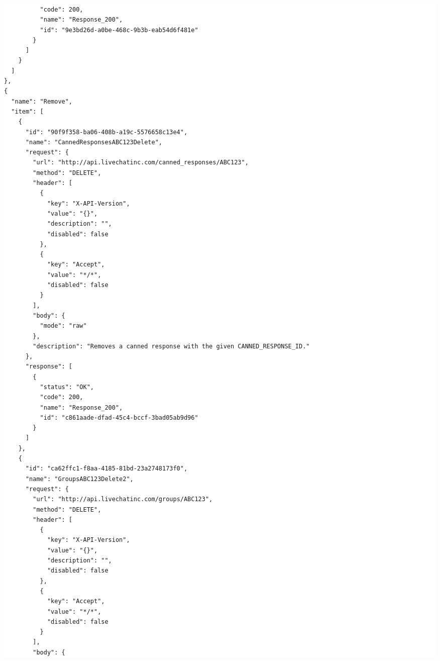               "code": 200,
              "name": "Response_200",
              "id": "9e3bd26d-a0be-468c-9b3b-eab54d6f481e"
            }
          ]
        }
      ]
    },
    {
      "name": "Remove",
      "item": [
        {
          "id": "90f9f358-ba06-408b-a19c-5576658c13e4",
          "name": "CannedResponsesABC123Delete",
          "request": {
            "url": "http://api.livechatinc.com/canned_responses/ABC123",
            "method": "DELETE",
            "header": [
              {
                "key": "X-API-Version",
                "value": "{}",
                "description": "",
                "disabled": false
              },
              {
                "key": "Accept",
                "value": "*/*",
                "disabled": false
              }
            ],
            "body": {
              "mode": "raw"
            },
            "description": "Removes a canned response with the given CANNED_RESPONSE_ID."
          },
          "response": [
            {
              "status": "OK",
              "code": 200,
              "name": "Response_200",
              "id": "c861aade-dfad-45c4-bccf-3bad05ab9d96"
            }
          ]
        },
        {
          "id": "ca62ffc1-f8aa-4185-81bd-23a2748173f0",
          "name": "GroupsABC123Delete2",
          "request": {
            "url": "http://api.livechatinc.com/groups/ABC123",
            "method": "DELETE",
            "header": [
              {
                "key": "X-API-Version",
                "value": "{}",
                "description": "",
                "disabled": false
              },
              {
                "key": "Accept",
                "value": "*/*",
                "disabled": false
              }
            ],
            "body": {